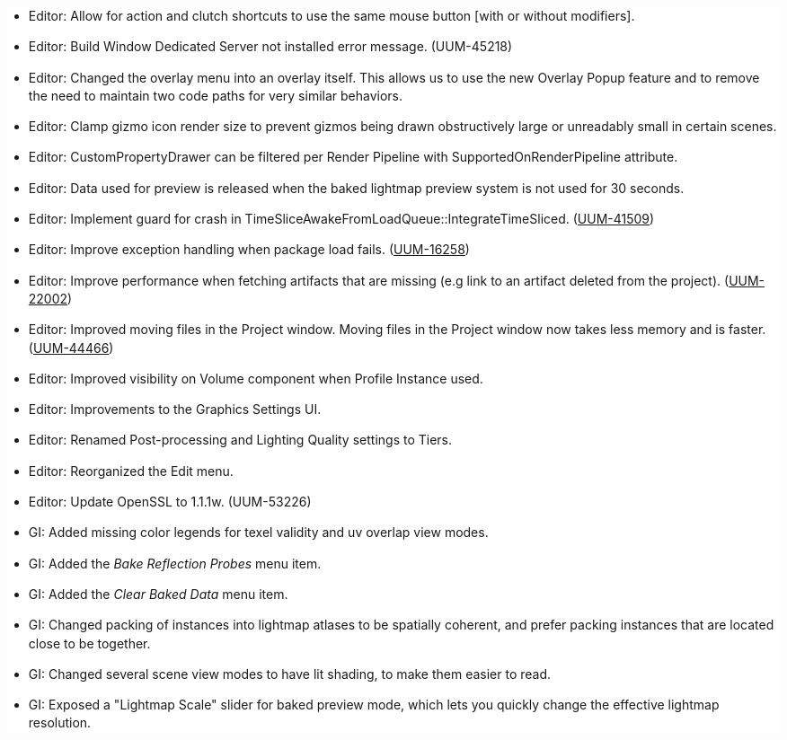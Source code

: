 - Editor: Allow for action and clutch shortcuts to use the same mouse button \[with or without modifiers\].

- Editor: Build Window Dedicated Server not installed error message.
    (UUM-45218)

- Editor: Changed the overlay menu into an overlay itself. This allows us to use the new Overlay Popup feature and to remove the need to maintain two code paths for very similar behaviors.

- Editor: Clamp gizmo icon render size to prevent gizmos being drawn obstructively large or unreadably small in certain scenes.

- Editor: CustomPropertyDrawer can be filtered per Render Pipeline with SupportedOnRenderPipeline attribute.

- Editor: Data used for preview is released when the baked lightmap preview system is not used for 30 seconds.

- Editor: Implement guard for crash in TimeSliceAwakeFromLoadQueue::IntegrateTimeSliced.
    ([UUM-41509](https://issuetracker.unity3d.com/issues/crash-on-timesliceawakefromloadqueue-integratetimesliced-when-opening-a-scene))

- Editor: Improve exception handling when package load fails.
    ([UUM-16258](https://issuetracker.unity3d.com/issues/crash-on-burstcompilerservice-compileasync-when-opening-project))

- Editor: Improve performance when fetching artifacts that are missing \(e.g link to an artifact deleted from the project\).
    ([UUM-22002](https://issuetracker.unity3d.com/issues/the-animator-window-is-slow-when-displaying-a-blend-tree-with-many-nodes))

- Editor: Improved moving files in the Project window. Moving files in the Project window now takes less memory and is faster.
    ([UUM-44466](https://issuetracker.unity3d.com/issues/dragging-a-file-to-the-root-assets-directory-of-a-project-causes-large-allocations-and-a-long-hang-which-can-lead-to-a-oom-crash))

- Editor: Improved visibility on Volume component when Profile Instance used.

- Editor: Improvements to the Graphics Settings UI.

- Editor: Renamed Post-processing and Lighting Quality settings to Tiers.

- Editor: Reorganized the Edit menu.

- Editor: Update OpenSSL to 1.1.1w.
    (UUM-53226)

- GI: Added missing color legends for texel validity and uv overlap view modes.

- GI: Added the *Bake Reflection Probes* menu item.

- GI: Added the *Clear Baked Data* menu item.

- GI: Changed packing of instances into lightmap atlases to be spatially coherent, and prefer packing instances that are located close to be together.

- GI: Changed several scene view modes to have lit shading, to make them easier to read.

- GI: Exposed a "Lightmap Scale" slider for baked preview mode, which lets you quickly change the effective lightmap resolution.
